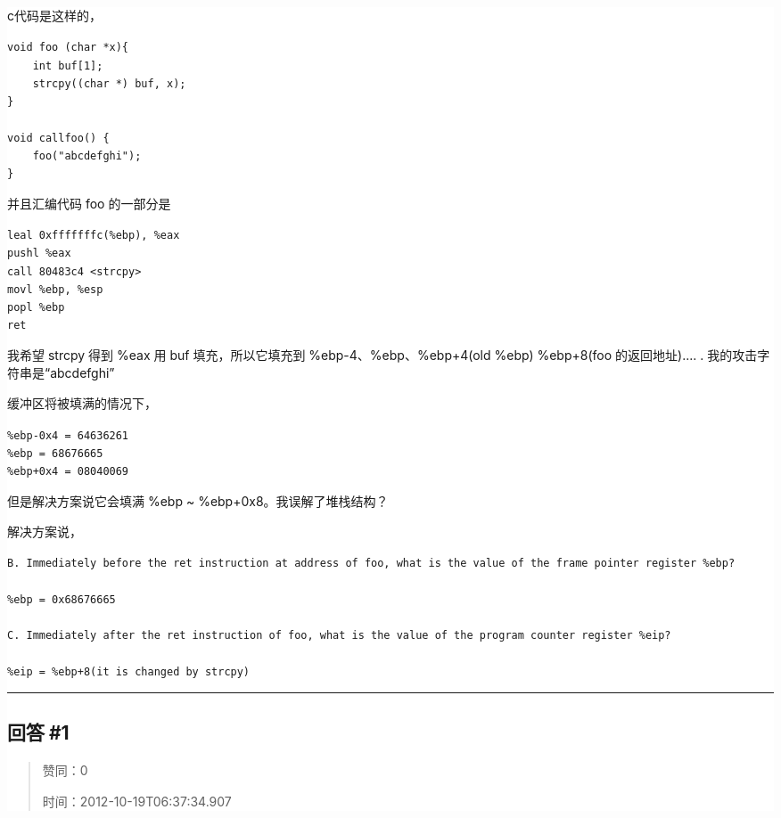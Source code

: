 c代码是这样的，

```
void foo (char *x){
    int buf[1];
    strcpy((char *) buf, x);
}

void callfoo() {
    foo("abcdefghi");
} 
```

并且汇编代码 foo 的一部分是

```
leal 0xfffffffc(%ebp), %eax
pushl %eax
call 80483c4 <strcpy>
movl %ebp, %esp
popl %ebp
ret 
```

我希望 strcpy 得到 %eax 用 buf 填充，所以它填充到 %ebp-4、%ebp、%ebp+4(old %ebp) %ebp+8(foo 的返回地址).... . 我的攻击字符串是“abcdefghi”

缓冲区将被填满的情况下，

```
%ebp-0x4 = 64636261
%ebp = 68676665
%ebp+0x4 = 08040069 
```

但是解决方案说它会填满 %ebp ~ %ebp+0x8。我误解了堆栈结构？

解决方案说，

```
B. Immediately before the ret instruction at address of foo, what is the value of the frame pointer register %ebp?

%ebp = 0x68676665

C. Immediately after the ret instruction of foo, what is the value of the program counter register %eip?

%eip = %ebp+8(it is changed by strcpy) 
```

* * *

## 回答 #1

> 赞同：0
> 
> 时间：2012-10-19T06:37:34.907
